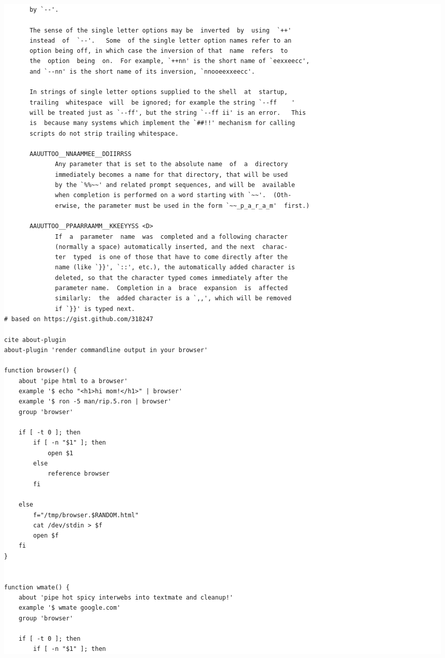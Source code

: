 ```shell
       by `--'.

       The sense of the single letter options may be  inverted  by  using  `++'
       instead  of  `--'.   Some  of the single letter option names refer to an
       option being off, in which case the inversion of that  name  refers  to
       the  option  being  on.  For example, `++nn' is the short name of `eexxeecc',
       and `--nn' is the short name of its inversion, `nnooeexxeecc'.

       In strings of single letter options supplied to the shell  at  startup,
       trailing  whitespace  will  be ignored; for example the string `--ff    '
       will be treated just as `--ff', but the string `--ff ii' is an error.   This
       is  because many systems which implement the `##!!' mechanism for calling
       scripts do not strip trailing whitespace.

       AAUUTTOO__NNAAMMEE__DDIIRRSS
              Any parameter that is set to the absolute name  of  a  directory
              immediately becomes a name for that directory, that will be used
              by the `%%~~' and related prompt sequences, and will be  available
              when completion is performed on a word starting with `~~'.  (Oth-
              erwise, the parameter must be used in the form `~~_p_a_r_a_m'  first.)

       AAUUTTOO__PPAARRAAMM__KKEEYYSS <D>
              If  a  parameter  name  was  completed and a following character
              (normally a space) automatically inserted, and the next  charac-
              ter  typed  is one of those that have to come directly after the
              name (like `}}', `::', etc.), the automatically added character is
              deleted, so that the character typed comes immediately after the
              parameter name.  Completion in a  brace  expansion  is  affected
              similarly:  the  added character is a `,,', which will be removed
              if `}}' is typed next.
# based on https://gist.github.com/318247

cite about-plugin
about-plugin 'render commandline output in your browser'

function browser() {
    about 'pipe html to a browser'
    example '$ echo "<h1>hi mom!</h1>" | browser'
    example '$ ron -5 man/rip.5.ron | browser'
    group 'browser'

    if [ -t 0 ]; then
        if [ -n "$1" ]; then
            open $1
        else
            reference browser
        fi

    else
        f="/tmp/browser.$RANDOM.html"
        cat /dev/stdin > $f
        open $f
    fi
}


function wmate() {
    about 'pipe hot spicy interwebs into textmate and cleanup!'
    example '$ wmate google.com'
    group 'browser'

    if [ -t 0 ]; then
        if [ -n "$1" ]; then
```